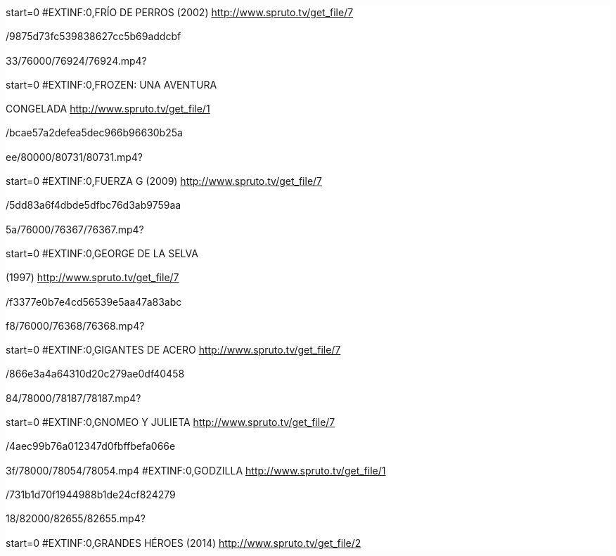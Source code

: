start=0
#EXTINF:0,FRÍO DE PERROS (2002)
http://www.spruto.tv/get_file/7

/9875d73fc539838627cc5b69addcbf

33/76000/76924/76924.mp4?

start=0
#EXTINF:0,FROZEN: UNA AVENTURA 

CONGELADA
http://www.spruto.tv/get_file/1

/bcae57a2defea5dec966b96630b25a

ee/80000/80731/80731.mp4?

start=0
#EXTINF:0,FUERZA G (2009)
http://www.spruto.tv/get_file/7

/5dd83a6f4dbde5dfbc76d3ab9759aa

5a/76000/76367/76367.mp4?

start=0
#EXTINF:0,GEORGE DE LA SELVA 

(1997)
http://www.spruto.tv/get_file/7

/f3377e0b7e4cd56539e5aa47a83abc

f8/76000/76368/76368.mp4?

start=0
#EXTINF:0,GIGANTES DE ACERO
http://www.spruto.tv/get_file/7

/866e3a4a64310d20c279ae0df40458

84/78000/78187/78187.mp4?

start=0
#EXTINF:0,GNOMEO Y JULIETA
http://www.spruto.tv/get_file/7

/4aec99b76a012347d0fbffbefa066e

3f/78000/78054/78054.mp4
#EXTINF:0,GODZILLA
http://www.spruto.tv/get_file/1

/731b1d70f1944988b1de24cf824279

18/82000/82655/82655.mp4?

start=0
#EXTINF:0,GRANDES HÉROES (2014)
http://www.spruto.tv/get_file/2
